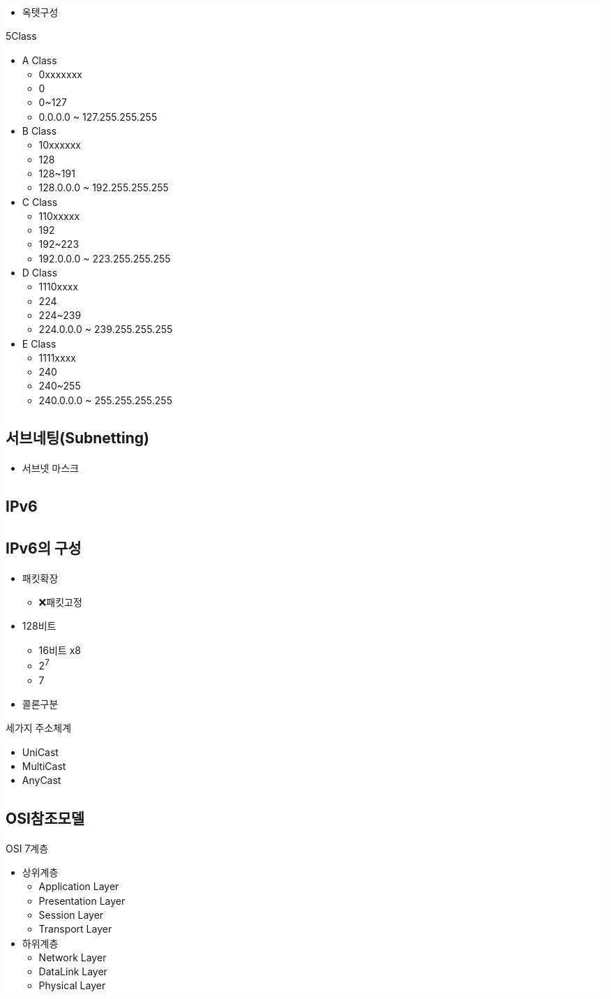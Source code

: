- 옥텟구성


5Class
- A Class
  - 0xxxxxxx
  - 0
  - 0~127
  - 0.0.0.0 ~ 127.255.255.255
- B Class
  - 10xxxxxx
  - 128
  - 128~191
  - 128.0.0.0 ~ 192.255.255.255
- C Class
  - 110xxxxx
  - 192
  - 192~223
  - 192.0.0.0 ~ 223.255.255.255
- D Class
  - 1110xxxx
  - 224
  - 224~239
  - 224.0.0.0 ~ 239.255.255.255
- E Class
  - 1111xxxx
  - 240
  - 240~255
  - 240.0.0.0 ~ 255.255.255.255
## 서브네팅(Subnetting)
- 서브넷 마스크

## IPv6
## IPv6의 구성
- 패킷확장
  - ❌패킷고정
- 128비트
  - 16비트 x8
  - $2^7$
  - 7

- 콜론구분


세가지 주소체계
- UniCast
- MultiCast
- AnyCast


## OSI참조모델
OSI 7계층
- 상위계층
  - Application Layer
  - Presentation Layer
  - Session Layer
  - Transport Layer
- 하위계층
  - Network Layer
  - DataLink Layer
  - Physical Layer
